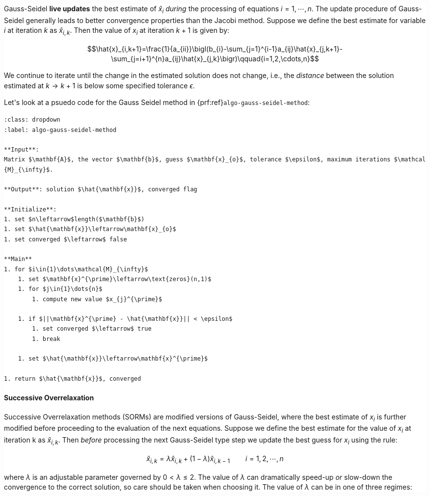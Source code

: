 Gauss-Seidel __live updates__ the best estimate of $\hat{x}_{i}$ _during_ the processing of equations $i=1,\cdots,n$. The update procedure of Gauss-Seidel generally leads to better convergence properties than the Jacobi method. Suppose we define the best estimate for variable $i$ at iteration $k$ as $\hat{x}_{i,k}$. Then the value of $x_{i}$ at iteration $k+1$ is given by:

$$\hat{x}_{i,k+1}=\frac{1}{a_{ii}}\bigl(b_{i}-\sum_{j=1}^{i-1}a_{ij}\hat{x}_{j,k+1}-\sum_{j=i+1}^{n}a_{ij}\hat{x}_{j,k}\bigr)\qquad{i=1,2,\cdots,n}$$

We continue to iterate until the change in the estimated solution does not change, i.e., the _distance_ between the solution estimated at $k{\rightarrow}k+1$ is below some specified tolerance $\epsilon$.

Let's look at a psuedo code for the Gauss Seidel method in {prf:ref}`algo-gauss-seidel-method`:

````{prf:algorithm} Gauss-Seidel method
:class: dropdown
:label: algo-gauss-seidel-method

**Input**: 
Matrix $\mathbf{A}$, the vector $\mathbf{b}$, guess $\mathbf{x}_{o}$, tolerance $\epsilon$, maximum iterations $\mathcal{M}_{\infty}$.

**Output**: solution $\hat{\mathbf{x}}$, converged flag

**Initialize**:
1. set $n\leftarrow$length($\mathbf{b}$)
1. set $\hat{\mathbf{x}}\leftarrow\mathbf{x}_{o}$
1. set converged $\leftarrow$ false

**Main**
1. for $i\in{1}\dots\mathcal{M}_{\infty}$
    1. set $\mathbf{x}^{\prime}\leftarrow\text{zeros}(n,1)$
    1. for $j\in{1}\dots{n}$
        1. compute new value $x_{j}^{\prime}$
    
    1. if $||\mathbf{x}^{\prime} - \hat{\mathbf{x}}|| < \epsilon$
        1. set converged $\leftarrow$ true
        1. break
    
    1. set $\hat{\mathbf{x}}\leftarrow\mathbf{x}^{\prime}$

1. return $\hat{\mathbf{x}}$, converged
````

#### Successive Overrelaxation
Successive Overrelaxation methods (SORMs) are modified versions of Gauss-Seidel, where the best estimate of $x_{i}$ is further modified
before proceeding to the evaluation of the next equations. Suppose we define the best estimate
for the value of $x_{i}$ at iteration k as $\hat{x}_{i,k}$. Then _before_ processing the next Gauss-Seidel type step we update the best guess for $x_{i}$ using the rule:

$$\hat{x}_{i,k}=\lambda\hat{x}_{i,k}+\left(1-\lambda\right)\hat{x}_{i,k-1}\qquad{i=1,2,\cdots,n}$$

where $\lambda$ is an adjustable parameter governed by $0<\lambda\leq{2}$. The value of $\lambda$ can dramatically speed-up *or*
slow-down the convergence to the correct solution, so care should be taken when choosing it. 
The value of $\lambda$ can be in one of three regimes:
